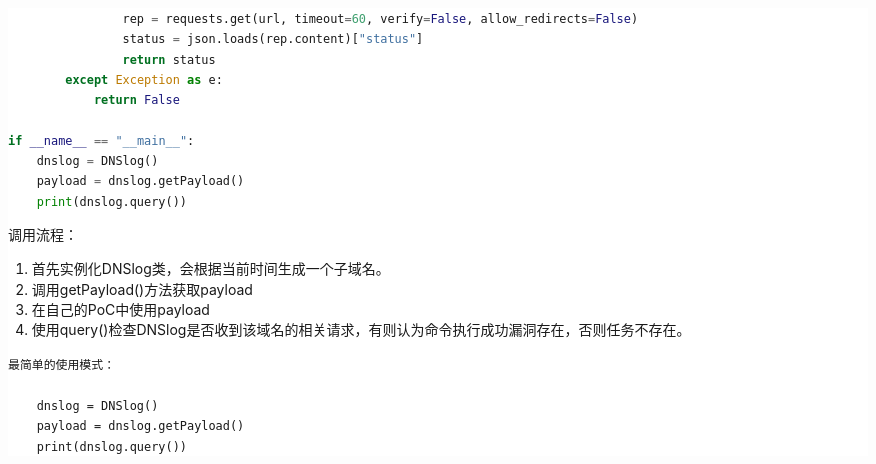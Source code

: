 ```python
                rep = requests.get(url, timeout=60, verify=False, allow_redirects=False)
                status = json.loads(rep.content)["status"]
                return status
        except Exception as e:
            return False

if __name__ == "__main__":
    dnslog = DNSlog()
    payload = dnslog.getPayload()
    print(dnslog.query())
```

调用流程：

1. 首先实例化DNSlog类，会根据当前时间生成一个子域名。
2. 调用getPayload()方法获取payload
3. 在自己的PoC中使用payload
4. 使用query()检查DNSlog是否收到该域名的相关请求，有则认为命令执行成功漏洞存在，否则任务不存在。

```
最简单的使用模式：

    dnslog = DNSlog()
    payload = dnslog.getPayload()
    print(dnslog.query())

```

